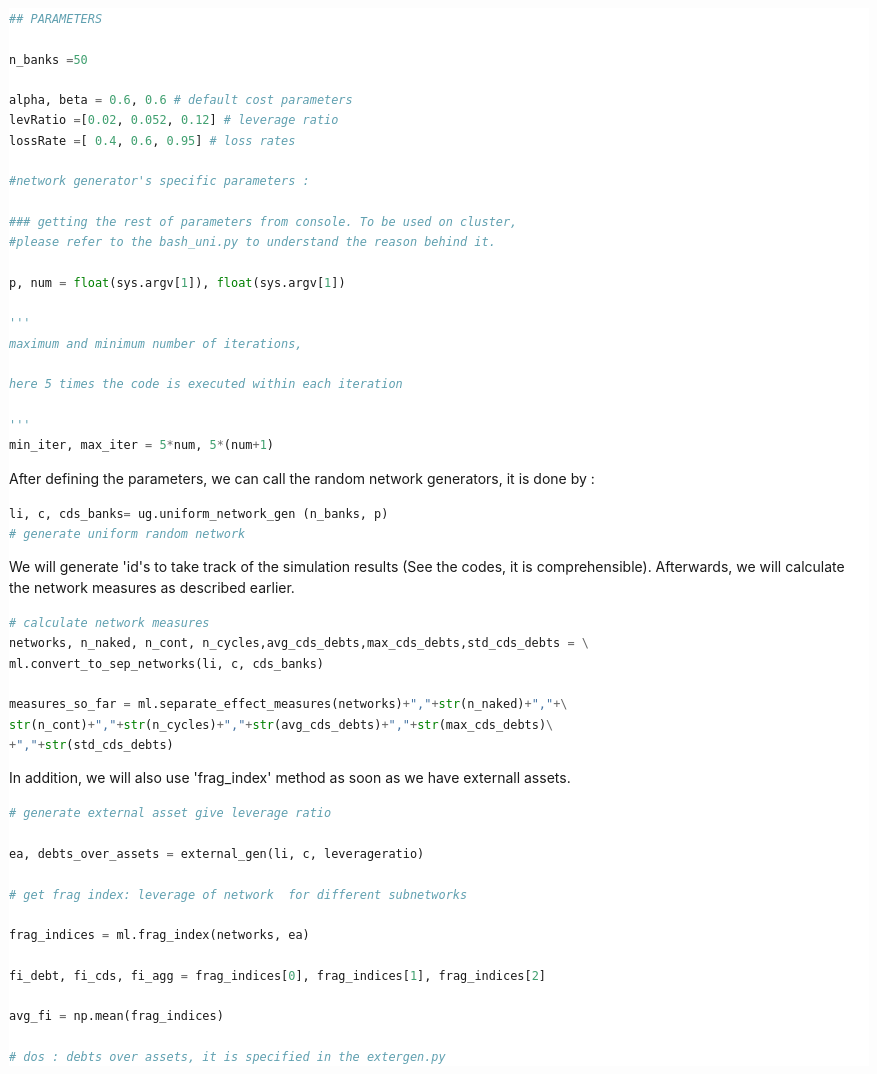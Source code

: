 
```python
## PARAMETERS

n_banks =50

alpha, beta = 0.6, 0.6 # default cost parameters
levRatio =[0.02, 0.052, 0.12] # leverage ratio
lossRate =[ 0.4, 0.6, 0.95] # loss rates

#network generator's specific parameters :

### getting the rest of parameters from console. To be used on cluster, 
#please refer to the bash_uni.py to understand the reason behind it.

p, num = float(sys.argv[1]), float(sys.argv[1])
 
'''
maximum and minimum number of iterations,

here 5 times the code is executed within each iteration

'''
min_iter, max_iter = 5*num, 5*(num+1) 

```

After defining the parameters, we can call the random network generators, it is done by :


```python
li, c, cds_banks= ug.uniform_network_gen (n_banks, p)
# generate uniform random network
```

We will generate 'id's to take track of the simulation results (See the codes, it is comprehensible). Afterwards, we will calculate the network measures as described earlier. 



```python
# calculate network measures
networks, n_naked, n_cont, n_cycles,avg_cds_debts,max_cds_debts,std_cds_debts = \
ml.convert_to_sep_networks(li, c, cds_banks)

measures_so_far = ml.separate_effect_measures(networks)+","+str(n_naked)+","+\
str(n_cont)+","+str(n_cycles)+","+str(avg_cds_debts)+","+str(max_cds_debts)\
+","+str(std_cds_debts)

```

In addition, we will also use 'frag_index' method as soon as we have externall assets.



```python
# generate external asset give leverage ratio 

ea, debts_over_assets = external_gen(li, c, leverageratio)

# get frag index: leverage of network  for different subnetworks

frag_indices = ml.frag_index(networks, ea)

fi_debt, fi_cds, fi_agg = frag_indices[0], frag_indices[1], frag_indices[2] 

avg_fi = np.mean(frag_indices)

# dos : debts over assets, it is specified in the extergen.py 

```